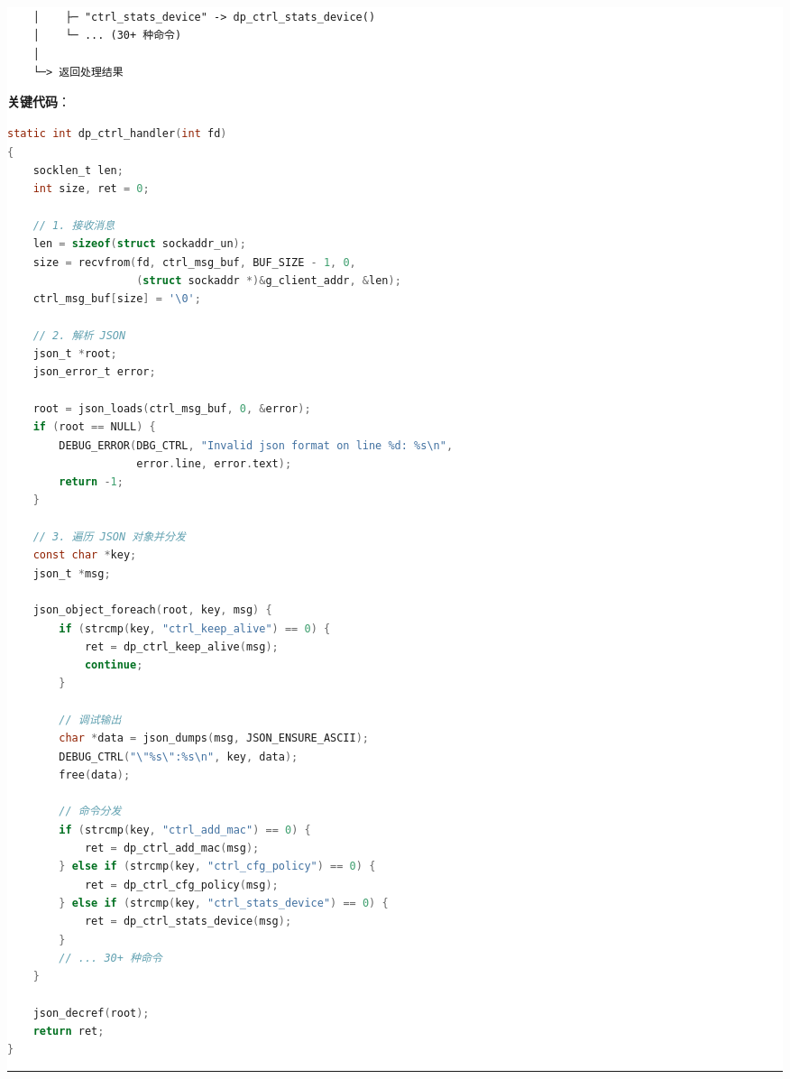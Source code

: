 ```
    │    ├─ "ctrl_stats_device" -> dp_ctrl_stats_device()
    │    └─ ... (30+ 种命令)
    │
    └─> 返回处理结果
```

**关键代码**：

```c
static int dp_ctrl_handler(int fd)
{
    socklen_t len;
    int size, ret = 0;

    // 1. 接收消息
    len = sizeof(struct sockaddr_un);
    size = recvfrom(fd, ctrl_msg_buf, BUF_SIZE - 1, 0,
                    (struct sockaddr *)&g_client_addr, &len);
    ctrl_msg_buf[size] = '\0';

    // 2. 解析 JSON
    json_t *root;
    json_error_t error;

    root = json_loads(ctrl_msg_buf, 0, &error);
    if (root == NULL) {
        DEBUG_ERROR(DBG_CTRL, "Invalid json format on line %d: %s\n",
                    error.line, error.text);
        return -1;
    }

    // 3. 遍历 JSON 对象并分发
    const char *key;
    json_t *msg;

    json_object_foreach(root, key, msg) {
        if (strcmp(key, "ctrl_keep_alive") == 0) {
            ret = dp_ctrl_keep_alive(msg);
            continue;
        }

        // 调试输出
        char *data = json_dumps(msg, JSON_ENSURE_ASCII);
        DEBUG_CTRL("\"%s\":%s\n", key, data);
        free(data);

        // 命令分发
        if (strcmp(key, "ctrl_add_mac") == 0) {
            ret = dp_ctrl_add_mac(msg);
        } else if (strcmp(key, "ctrl_cfg_policy") == 0) {
            ret = dp_ctrl_cfg_policy(msg);
        } else if (strcmp(key, "ctrl_stats_device") == 0) {
            ret = dp_ctrl_stats_device(msg);
        }
        // ... 30+ 种命令
    }

    json_decref(root);
    return ret;
}
```

---
